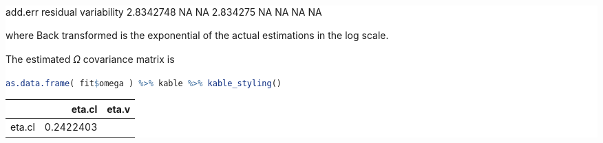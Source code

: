 <tr>
<td style="text-align:left;">
add.err
</td>
<td style="text-align:left;">
residual variability
</td>
<td style="text-align:right;">
2.8342748
</td>
<td style="text-align:right;">
NA
</td>
<td style="text-align:right;">
NA
</td>
<td style="text-align:right;">
2.834275
</td>
<td style="text-align:right;">
NA
</td>
<td style="text-align:right;">
NA
</td>
<td style="text-align:right;">
NA
</td>
<td style="text-align:right;">
NA
</td>
</tr>
</tbody>
</table>

where Back transformed is the exponential of the actual estimations in
the log scale.

The estimated $\Omega$ covariance matrix is

``` r
as.data.frame( fit$omega ) %>% kable %>% kable_styling()
```

<table class="table" style="margin-left: auto; margin-right: auto;">
<thead>
<tr>
<th style="text-align:left;">
</th>
<th style="text-align:right;">
eta.cl
</th>
<th style="text-align:right;">
eta.v
</th>
</tr>
</thead>
<tbody>
<tr>
<td style="text-align:left;">
eta.cl
</td>
<td style="text-align:right;">
0.2422403
</td>
<td style="text-align:right;">
